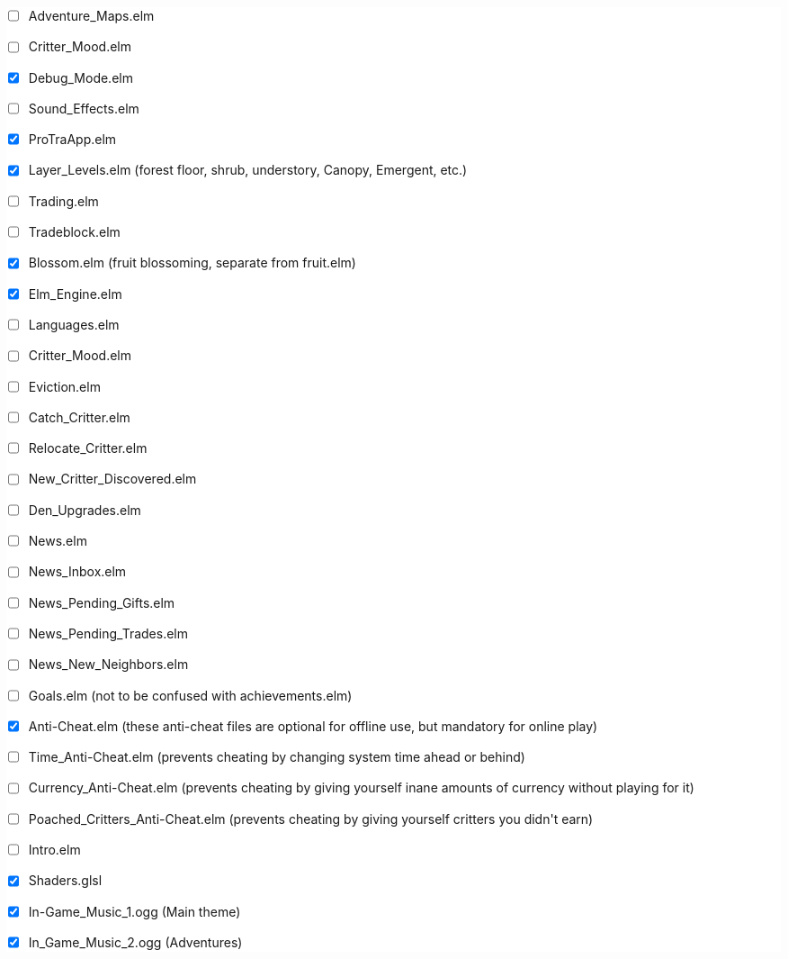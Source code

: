 - [ ] Adventure_Maps.elm

- [ ] Critter_Mood.elm

- [x] Debug_Mode.elm

- [ ] Sound_Effects.elm

- [x] ProTraApp.elm

- [x] Layer_Levels.elm (forest floor, shrub, understory, Canopy, Emergent, etc.)

- [ ] Trading.elm

- [ ] Tradeblock.elm

- [x] Blossom.elm (fruit blossoming, separate from fruit.elm)

- [x] Elm_Engine.elm

- [ ] Languages.elm

- [ ] Critter_Mood.elm

- [ ] Eviction.elm

- [ ] Catch_Critter.elm

- [ ] Relocate_Critter.elm

- [ ] New_Critter_Discovered.elm

- [ ] Den_Upgrades.elm

- [ ] News.elm

- [ ] News_Inbox.elm

- [ ] News_Pending_Gifts.elm

- [ ] News_Pending_Trades.elm

- [ ] News_New_Neighbors.elm

- [ ] Goals.elm (not to be confused with achievements.elm)

- [x] Anti-Cheat.elm (these anti-cheat files are optional for offline use, but mandatory for online play)

- [ ] Time_Anti-Cheat.elm (prevents cheating by changing system time ahead or behind)

- [ ] Currency_Anti-Cheat.elm (prevents cheating by giving yourself inane amounts of currency without playing for it)

- [ ] Poached_Critters_Anti-Cheat.elm (prevents cheating by giving yourself critters you didn't earn)

- [ ] Intro.elm

- [x] Shaders.glsl

- [x] In-Game_Music_1.ogg (Main theme)

- [x] In_Game_Music_2.ogg (Adventures)

